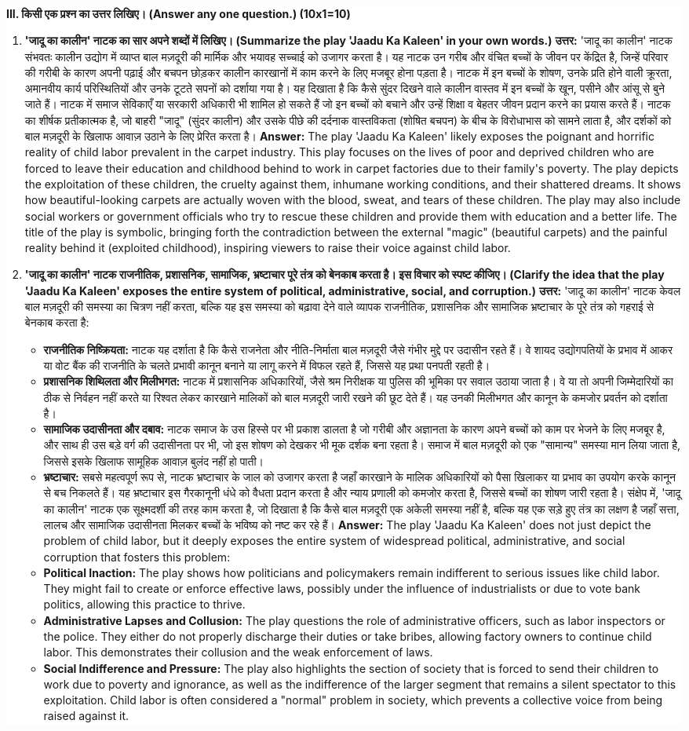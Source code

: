 
**III. किसी एक प्रश्न का उत्तर लिखिए। (Answer any one question.) (10x1=10)**

1.  **'जादू का कालीन' नाटक का सार अपने शब्दों में लिखिए। (Summarize the play 'Jaadu Ka Kaleen' in your own words.)**
    **उत्तर:** 'जादू का कालीन' नाटक संभवतः कालीन उद्योग में व्याप्त बाल मज़दूरी की मार्मिक और भयावह सच्चाई को उजागर करता है। यह नाटक उन गरीब और वंचित बच्चों के जीवन पर केंद्रित है, जिन्हें परिवार की गरीबी के कारण अपनी पढ़ाई और बचपन छोड़कर कालीन कारखानों में काम करने के लिए मजबूर होना पड़ता है। नाटक में इन बच्चों के शोषण, उनके प्रति होने वाली क्रूरता, अमानवीय कार्य परिस्थितियों और उनके टूटते सपनों को दर्शाया गया है। यह दिखाता है कि कैसे सुंदर दिखने वाले कालीन वास्तव में इन बच्चों के खून, पसीने और आंसू से बुने जाते हैं। नाटक में समाज सेविकाएँ या सरकारी अधिकारी भी शामिल हो सकते हैं जो इन बच्चों को बचाने और उन्हें शिक्षा व बेहतर जीवन प्रदान करने का प्रयास करते हैं। नाटक का शीर्षक प्रतीकात्मक है, जो बाहरी "जादू" (सुंदर कालीन) और उसके पीछे की दर्दनाक वास्तविकता (शोषित बचपन) के बीच के विरोधाभास को सामने लाता है, और दर्शकों को बाल मज़दूरी के खिलाफ आवाज़ उठाने के लिए प्रेरित करता है।
    **Answer:** The play 'Jaadu Ka Kaleen' likely exposes the poignant and horrific reality of child labor prevalent in the carpet industry. This play focuses on the lives of poor and deprived children who are forced to leave their education and childhood behind to work in carpet factories due to their family's poverty. The play depicts the exploitation of these children, the cruelty against them, inhumane working conditions, and their shattered dreams. It shows how beautiful-looking carpets are actually woven with the blood, sweat, and tears of these children. The play may also include social workers or government officials who try to rescue these children and provide them with education and a better life. The title of the play is symbolic, bringing forth the contradiction between the external "magic" (beautiful carpets) and the painful reality behind it (exploited childhood), inspiring viewers to raise their voice against child labor.

2.  **'जादू का कालीन' नाटक राजनीतिक, प्रशासनिक, सामाजिक, भ्रष्टाचार पूरे तंत्र को बेनकाब करता है। इस विचार को स्पष्ट कीजिए। (Clarify the idea that the play 'Jaadu Ka Kaleen' exposes the entire system of political, administrative, social, and corruption.)**
    **उत्तर:** 'जादू का कालीन' नाटक केवल बाल मज़दूरी की समस्या का चित्रण नहीं करता, बल्कि यह इस समस्या को बढ़ावा देने वाले व्यापक राजनीतिक, प्रशासनिक और सामाजिक भ्रष्टाचार के पूरे तंत्र को गहराई से बेनकाब करता है:
    * **राजनीतिक निष्क्रियता:** नाटक यह दर्शाता है कि कैसे राजनेता और नीति-निर्माता बाल मज़दूरी जैसे गंभीर मुद्दे पर उदासीन रहते हैं। वे शायद उद्योगपतियों के प्रभाव में आकर या वोट बैंक की राजनीति के चलते प्रभावी कानून बनाने या लागू करने में विफल रहते हैं, जिससे यह प्रथा पनपती रहती है।
    * **प्रशासनिक शिथिलता और मिलीभगत:** नाटक में प्रशासनिक अधिकारियों, जैसे श्रम निरीक्षक या पुलिस की भूमिका पर सवाल उठाया जाता है। वे या तो अपनी जिम्मेदारियों का ठीक से निर्वहन नहीं करते या रिश्वत लेकर कारखाने मालिकों को बाल मज़दूरी जारी रखने की छूट देते हैं। यह उनकी मिलीभगत और कानून के कमजोर प्रवर्तन को दर्शाता है।
    * **सामाजिक उदासीनता और दबाव:** नाटक समाज के उस हिस्से पर भी प्रकाश डालता है जो गरीबी और अज्ञानता के कारण अपने बच्चों को काम पर भेजने के लिए मजबूर है, और साथ ही उस बड़े वर्ग की उदासीनता पर भी, जो इस शोषण को देखकर भी मूक दर्शक बना रहता है। समाज में बाल मज़दूरी को एक "सामान्य" समस्या मान लिया जाता है, जिससे इसके खिलाफ सामूहिक आवाज़ बुलंद नहीं हो पाती।
    * **भ्रष्टाचार:** सबसे महत्वपूर्ण रूप से, नाटक भ्रष्टाचार के जाल को उजागर करता है जहाँ कारखाने के मालिक अधिकारियों को पैसा खिलाकर या प्रभाव का उपयोग करके कानून से बच निकलते हैं। यह भ्रष्टाचार इस गैरकानूनी धंधे को वैधता प्रदान करता है और न्याय प्रणाली को कमजोर करता है, जिससे बच्चों का शोषण जारी रहता है।
    संक्षेप में, 'जादू का कालीन' नाटक एक सूक्ष्मदर्शी की तरह काम करता है, जो दिखाता है कि कैसे बाल मज़दूरी एक अकेली समस्या नहीं है, बल्कि यह एक सड़े हुए तंत्र का लक्षण है जहाँ सत्ता, लालच और सामाजिक उदासीनता मिलकर बच्चों के भविष्य को नष्ट कर रहे हैं।
    **Answer:** The play 'Jaadu Ka Kaleen' does not just depict the problem of child labor, but it deeply exposes the entire system of widespread political, administrative, and social corruption that fosters this problem:
    * **Political Inaction:** The play shows how politicians and policymakers remain indifferent to serious issues like child labor. They might fail to create or enforce effective laws, possibly under the influence of industrialists or due to vote bank politics, allowing this practice to thrive.
    * **Administrative Lapses and Collusion:** The play questions the role of administrative officers, such as labor inspectors or the police. They either do not properly discharge their duties or take bribes, allowing factory owners to continue child labor. This demonstrates their collusion and the weak enforcement of laws.
    * **Social Indifference and Pressure:** The play also highlights the section of society that is forced to send their children to work due to poverty and ignorance, as well as the indifference of the larger segment that remains a silent spectator to this exploitation. Child labor is often considered a "normal" problem in society, which prevents a collective voice from being raised against it.